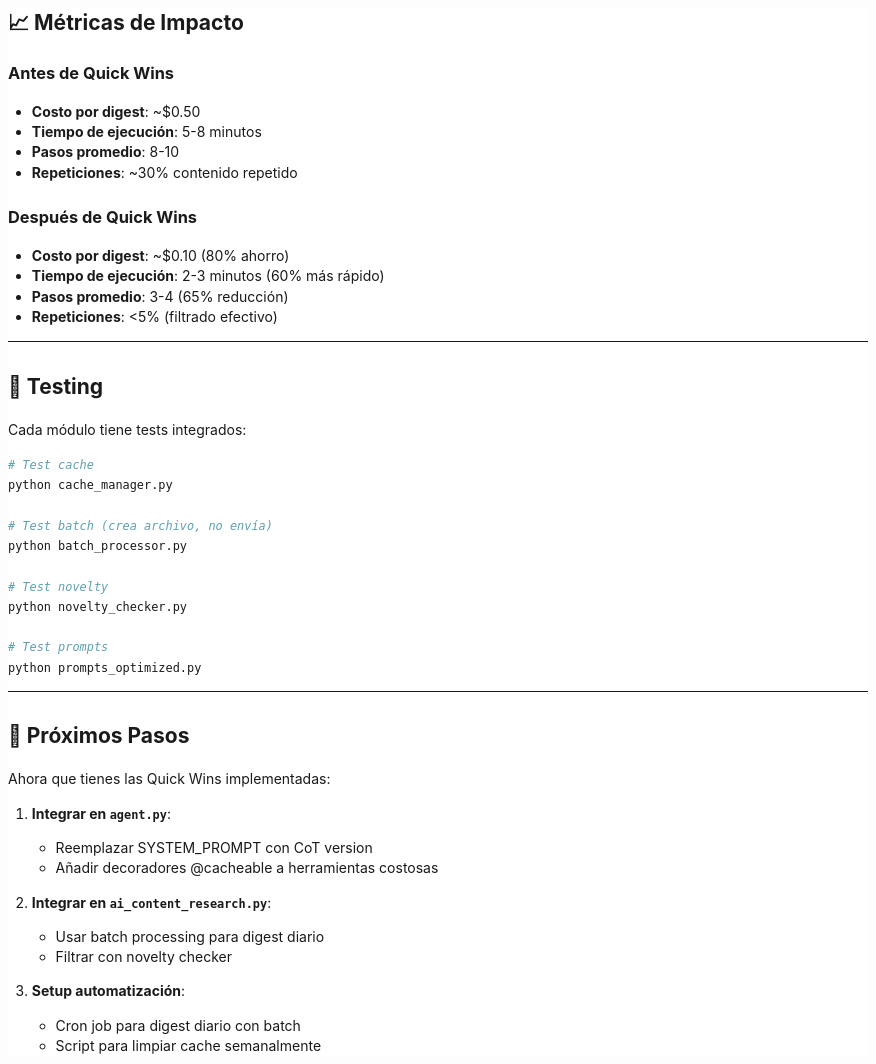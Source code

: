 
## 📈 Métricas de Impacto

### Antes de Quick Wins
- **Costo por digest**: ~$0.50
- **Tiempo de ejecución**: 5-8 minutos
- **Pasos promedio**: 8-10
- **Repeticiones**: ~30% contenido repetido

### Después de Quick Wins
- **Costo por digest**: ~$0.10 (80% ahorro)
- **Tiempo de ejecución**: 2-3 minutos (60% más rápido)
- **Pasos promedio**: 3-4 (65% reducción)
- **Repeticiones**: <5% (filtrado efectivo)

---

## 🧪 Testing

Cada módulo tiene tests integrados:

```bash
# Test cache
python cache_manager.py

# Test batch (crea archivo, no envía)
python batch_processor.py

# Test novelty
python novelty_checker.py

# Test prompts
python prompts_optimized.py
```

---

## 🚀 Próximos Pasos

Ahora que tienes las Quick Wins implementadas:

1. **Integrar en `agent.py`**:
   - Reemplazar SYSTEM_PROMPT con CoT version
   - Añadir decoradores @cacheable a herramientas costosas

2. **Integrar en `ai_content_research.py`**:
   - Usar batch processing para digest diario
   - Filtrar con novelty checker

3. **Setup automatización**:
   - Cron job para digest diario con batch
   - Script para limpiar cache semanalmente
